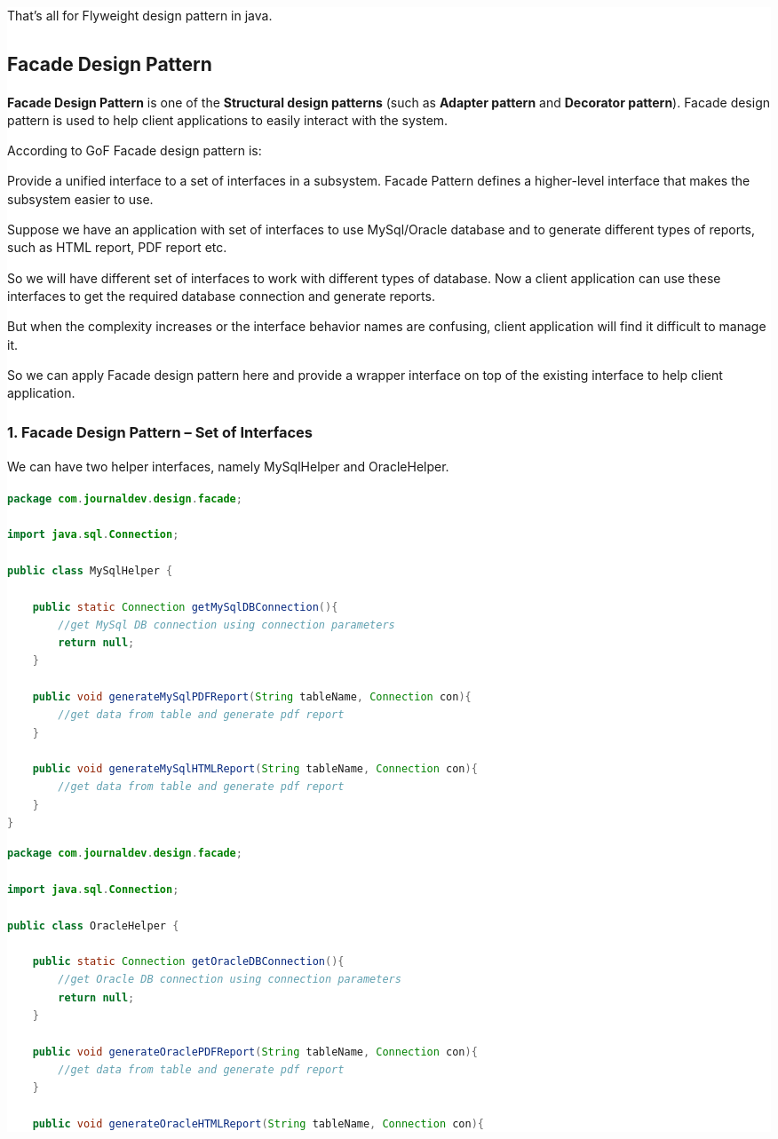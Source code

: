That’s all for Flyweight design pattern in java.

## Facade Design Pattern

**Facade Design Pattern** is one of the **Structural design patterns** (such as **Adapter pattern** and **Decorator pattern**). Facade design pattern is used to help client applications to easily interact with the system.

According to GoF Facade design pattern is:

Provide a unified interface to a set of interfaces in a subsystem. Facade Pattern defines a higher-level interface that makes the subsystem easier to use.

Suppose we have an application with set of interfaces to use MySql/Oracle database and to generate different types of reports, such as HTML report, PDF report etc.

So we will have different set of interfaces to work with different types of database. Now a client application can use these interfaces to get the required database connection and generate reports.

But when the complexity increases or the interface behavior names are confusing, client application will find it difficult to manage it.

So we can apply Facade design pattern here and provide a wrapper interface on top of the existing interface to help client application.

### 1. Facade Design Pattern – Set of Interfaces

We can have two helper interfaces, namely MySqlHelper and OracleHelper.

```java
package com.journaldev.design.facade;

import java.sql.Connection;

public class MySqlHelper {
	
	public static Connection getMySqlDBConnection(){
		//get MySql DB connection using connection parameters
		return null;
	}
	
	public void generateMySqlPDFReport(String tableName, Connection con){
		//get data from table and generate pdf report
	}
	
	public void generateMySqlHTMLReport(String tableName, Connection con){
		//get data from table and generate pdf report
	}
}
```

```java
package com.journaldev.design.facade;

import java.sql.Connection;

public class OracleHelper {

	public static Connection getOracleDBConnection(){
		//get Oracle DB connection using connection parameters
		return null;
	}
	
	public void generateOraclePDFReport(String tableName, Connection con){
		//get data from table and generate pdf report
	}
	
	public void generateOracleHTMLReport(String tableName, Connection con){
```